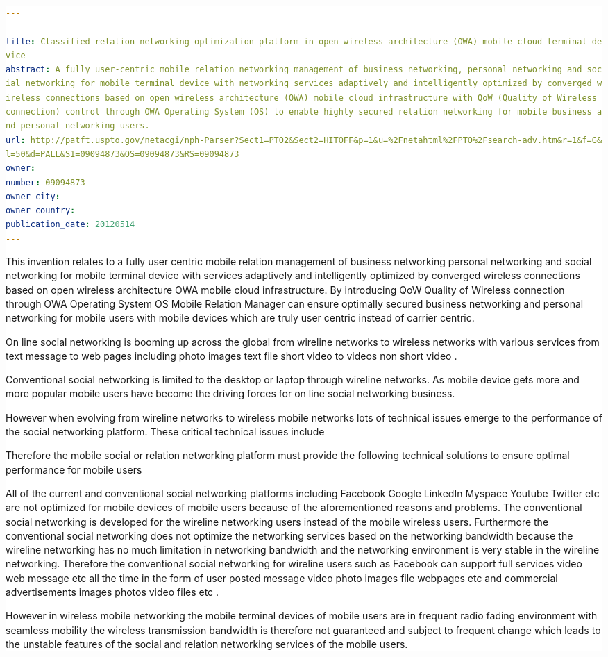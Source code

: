 ```yaml
---

title: Classified relation networking optimization platform in open wireless architecture (OWA) mobile cloud terminal device
abstract: A fully user-centric mobile relation networking management of business networking, personal networking and social networking for mobile terminal device with networking services adaptively and intelligently optimized by converged wireless connections based on open wireless architecture (OWA) mobile cloud infrastructure with QoW (Quality of Wireless connection) control through OWA Operating System (OS) to enable highly secured relation networking for mobile business and personal networking users.
url: http://patft.uspto.gov/netacgi/nph-Parser?Sect1=PTO2&Sect2=HITOFF&p=1&u=%2Fnetahtml%2FPTO%2Fsearch-adv.htm&r=1&f=G&l=50&d=PALL&S1=09094873&OS=09094873&RS=09094873
owner: 
number: 09094873
owner_city: 
owner_country: 
publication_date: 20120514
---
```

This invention relates to a fully user centric mobile relation management of business networking personal networking and social networking for mobile terminal device with services adaptively and intelligently optimized by converged wireless connections based on open wireless architecture OWA mobile cloud infrastructure. By introducing QoW Quality of Wireless connection through OWA Operating System OS Mobile Relation Manager can ensure optimally secured business networking and personal networking for mobile users with mobile devices which are truly user centric instead of carrier centric.

On line social networking is booming up across the global from wireline networks to wireless networks with various services from text message to web pages including photo images text file short video to videos non short video .

Conventional social networking is limited to the desktop or laptop through wireline networks. As mobile device gets more and more popular mobile users have become the driving forces for on line social networking business.

However when evolving from wireline networks to wireless mobile networks lots of technical issues emerge to the performance of the social networking platform. These critical technical issues include 

Therefore the mobile social or relation networking platform must provide the following technical solutions to ensure optimal performance for mobile users 

All of the current and conventional social networking platforms including Facebook Google LinkedIn Myspace Youtube Twitter etc are not optimized for mobile devices of mobile users because of the aforementioned reasons and problems. The conventional social networking is developed for the wireline networking users instead of the mobile wireless users. Furthermore the conventional social networking does not optimize the networking services based on the networking bandwidth because the wireline networking has no much limitation in networking bandwidth and the networking environment is very stable in the wireline networking. Therefore the conventional social networking for wireline users such as Facebook can support full services video web message etc all the time in the form of user posted message video photo images file webpages etc and commercial advertisements images photos video files etc .

However in wireless mobile networking the mobile terminal devices of mobile users are in frequent radio fading environment with seamless mobility the wireless transmission bandwidth is therefore not guaranteed and subject to frequent change which leads to the unstable features of the social and relation networking services of the mobile users.
